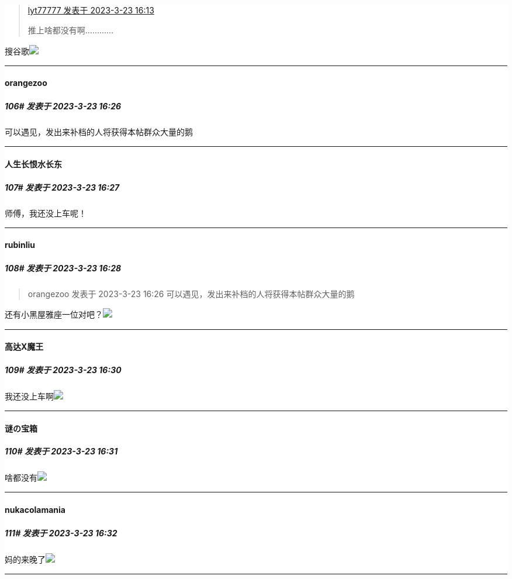 <blockquote><a href="httphttps://bbs.saraba1st.com/2b/forum.php?mod=redirect&amp;goto=findpost&amp;pid=60195341&amp;ptid=2125506" target="_blank">lyt77777 发表于 2023-3-23 16:13</a>

推上啥都没有啊…………</blockquote>
搜谷歌<img src="https://static.saraba1st.com/image/smiley/face2017/054.png" referrerpolicy="no-referrer">


*****

####  orangezoo  
##### 106#       发表于 2023-3-23 16:26

可以遇见，发出来补档的人将获得本帖群众大量的鹅

*****

####  人生长恨水长东  
##### 107#       发表于 2023-3-23 16:27

师傅，我还没上车呢！

*****

####  rubinliu  
##### 108#       发表于 2023-3-23 16:28

<blockquote>orangezoo 发表于 2023-3-23 16:26
可以遇见，发出来补档的人将获得本帖群众大量的鹅</blockquote>
还有小黑屋雅座一位对吧？<img src="https://static.saraba1st.com/image/smiley/face2017/067.png" referrerpolicy="no-referrer">

*****

####  高达X魔王  
##### 109#       发表于 2023-3-23 16:30

我还没上车啊<img src="https://static.saraba1st.com/image/smiley/face2017/267.png" referrerpolicy="no-referrer">

*****

####  谜の宝箱  
##### 110#       发表于 2023-3-23 16:31

啥都没有<img src="https://static.saraba1st.com/image/smiley/face2017/001.png" referrerpolicy="no-referrer">

*****

####  nukacolamania  
##### 111#       发表于 2023-3-23 16:32

妈的来晚了<img src="https://static.saraba1st.com/image/smiley/face2017/102.png" referrerpolicy="no-referrer">


*****
